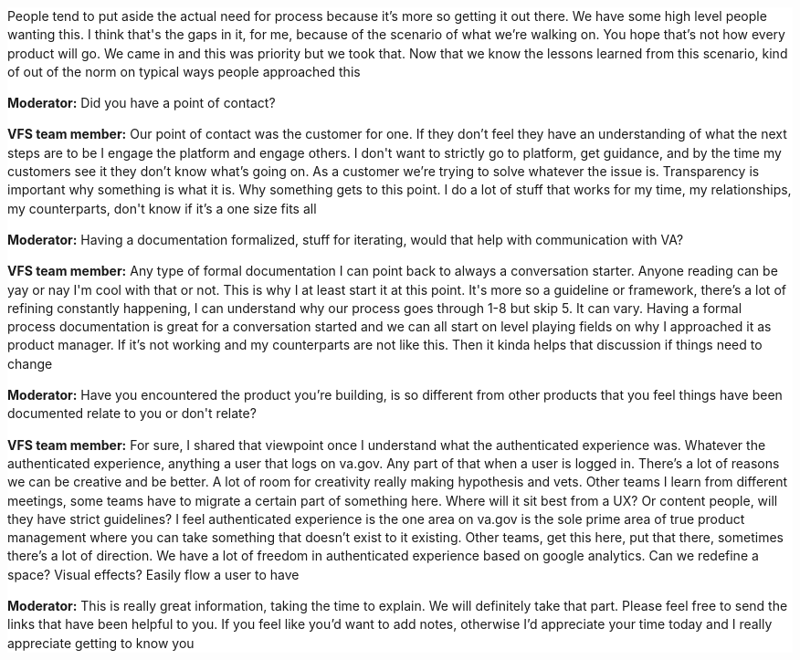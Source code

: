 People tend to put aside the actual need for process because it’s more so getting it out there. We have some high level people wanting this. I think that's the gaps in it, for me, because of the scenario of what we’re walking on. You hope that’s not how every product will go. We came in and this was priority but we took that. Now that we know the lessons learned from this scenario, kind of out of the norm on typical ways people approached this 


**Moderator:** Did you have a point of contact?

**VFS team member:** Our point of contact was the customer for one. If they don’t  feel they have an understanding of what the next steps are to be I engage the platform and engage others. I don't want to strictly go to platform, get guidance, and by the time my customers see it they don’t know what’s going on. As a customer we’re trying to solve whatever the issue is. Transparency is important why something is what it is. Why something gets to this point. I do a lot of stuff that works for my time, my relationships, my counterparts, don't know if it’s a one size fits all

**Moderator:** Having a documentation formalized, stuff for iterating, would that help with communication with VA?

**VFS team member:** Any type of formal documentation I can point back to always a conversation starter. Anyone reading can be yay or nay I'm cool with that or not. This is why I at least start it at this point. It's more so a guideline or framework, there’s a lot of refining constantly happening, I can understand why our process goes through 1-8 but skip 5. It can vary. Having a formal process documentation is great for a conversation started and we can all start on level playing fields on why I approached it as product manager. If it’s not working and my counterparts are not like this. Then it kinda helps that discussion if things need to change

**Moderator:** Have you encountered the product you’re building, is so different from other products that you feel things have been documented relate to you or don't relate?

**VFS team member:** For sure, I shared that viewpoint once I understand what the authenticated experience was. Whatever the authenticated experience, anything a user that logs on va.gov. Any part of that when a user is logged in. There’s a lot of reasons we can be creative and be better. A lot of room for creativity really making hypothesis and vets. Other teams I learn from different meetings, some teams have to migrate a certain part of something here. Where will it sit best from a UX? Or content people, will they have strict guidelines? I feel authenticated experience is the one area on va.gov is the sole prime area of true product management where you can take something that doesn’t exist to it existing. Other teams, get this here, put that there, sometimes there’s a lot of direction. We have a lot of freedom in authenticated experience based on google analytics. Can we redefine a space? Visual effects? Easily flow a user to have

**Moderator:**  This is really great information, taking the time to explain. We will definitely take that part. Please feel free to send the links that have been helpful to you. If you feel like you’d want to add notes, otherwise I’d appreciate your time today and I really appreciate getting to know you 
